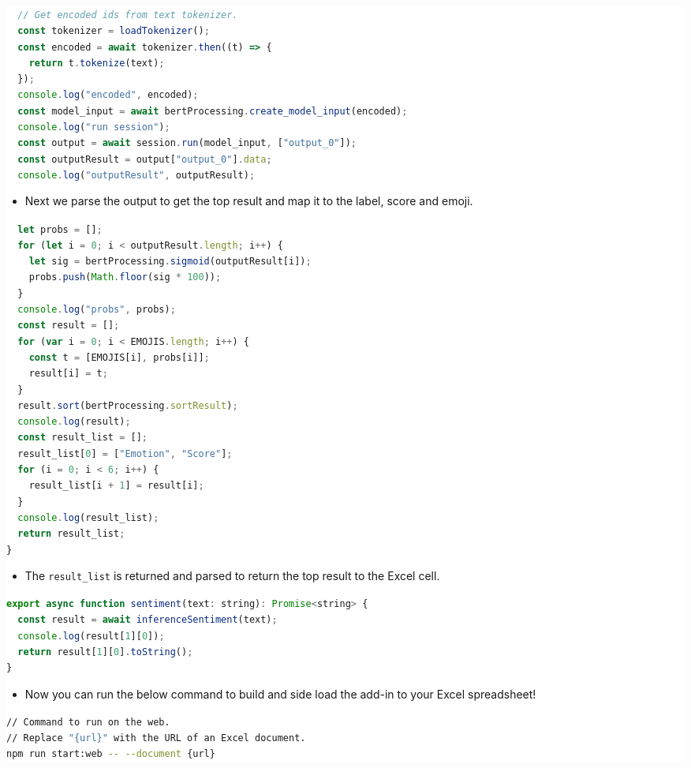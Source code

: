 ```javascript
  // Get encoded ids from text tokenizer.
  const tokenizer = loadTokenizer();
  const encoded = await tokenizer.then((t) => {
    return t.tokenize(text);
  });
  console.log("encoded", encoded);
  const model_input = await bertProcessing.create_model_input(encoded);
  console.log("run session");
  const output = await session.run(model_input, ["output_0"]);
  const outputResult = output["output_0"].data;
  console.log("outputResult", outputResult);
```
- Next we parse the output to get the top result and map it to the label, score and emoji.

```javascript
  let probs = [];
  for (let i = 0; i < outputResult.length; i++) {
    let sig = bertProcessing.sigmoid(outputResult[i]);
    probs.push(Math.floor(sig * 100));
  }
  console.log("probs", probs);
  const result = [];
  for (var i = 0; i < EMOJIS.length; i++) {
    const t = [EMOJIS[i], probs[i]];
    result[i] = t;
  }
  result.sort(bertProcessing.sortResult);
  console.log(result);
  const result_list = [];
  result_list[0] = ["Emotion", "Score"];
  for (i = 0; i < 6; i++) {
    result_list[i + 1] = result[i];
  }
  console.log(result_list);
  return result_list;
}

```
- The `result_list` is returned and parsed to return the top result to the Excel cell.

```javascript
export async function sentiment(text: string): Promise<string> {
  const result = await inferenceSentiment(text);
  console.log(result[1][0]);
  return result[1][0].toString();
}
```

- Now you can run the below command to build and side load the add-in to your Excel spreadsheet!

```bash
// Command to run on the web.
// Replace "{url}" with the URL of an Excel document.
npm run start:web -- --document {url}
```
